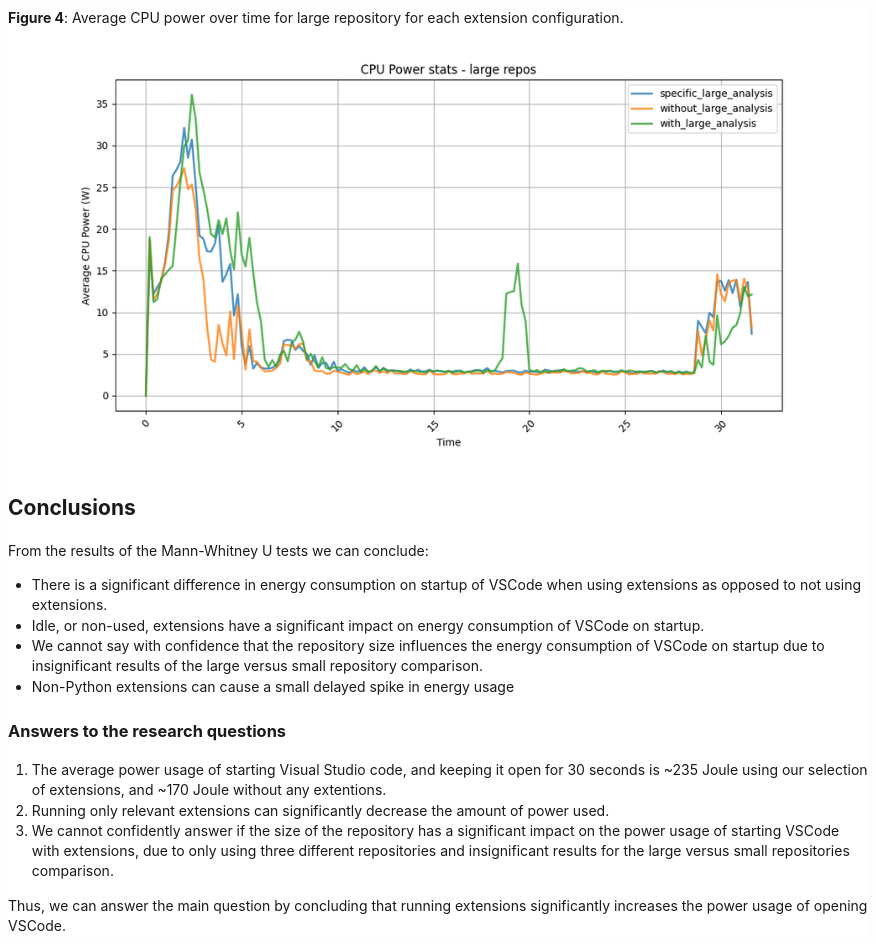 



**Figure 4**: Average CPU power over time for large repository for each extension configuration.
![Means of large repo trials per config](../img/p1_measuring_software/gX_template/g19_vscode_extensions/means_large_repos.png)





## Conclusions

From the results of the Mann-Whitney U tests we can conclude:

- There is a significant difference in energy consumption on startup of VSCode when using extensions as opposed to not using extensions.
- Idle, or non-used, extensions have a significant impact on energy consumption of VSCode on startup.
- We cannot say with confidence that the repository size influences the energy consumption of VSCode on startup due to insignificant results of the large versus small repository comparison.
- Non-Python extensions can cause a small delayed spike in energy usage

### Answers to the research questions

1. The average power usage of starting Visual Studio code, and keeping it open for 30 seconds is ~235 Joule using our selection of extensions, and ~170 Joule without any extentions.
2. Running only relevant extensions can significantly decrease the amount of power used.
3. We cannot confidently answer if the size of the repository has a significant impact on the power usage of starting VSCode with extensions, due to only using three different repositories and insignificant results for the large versus small repositories comparison.

Thus, we can answer the main question by concluding that running extensions significantly increases the power usage of opening VSCode.
